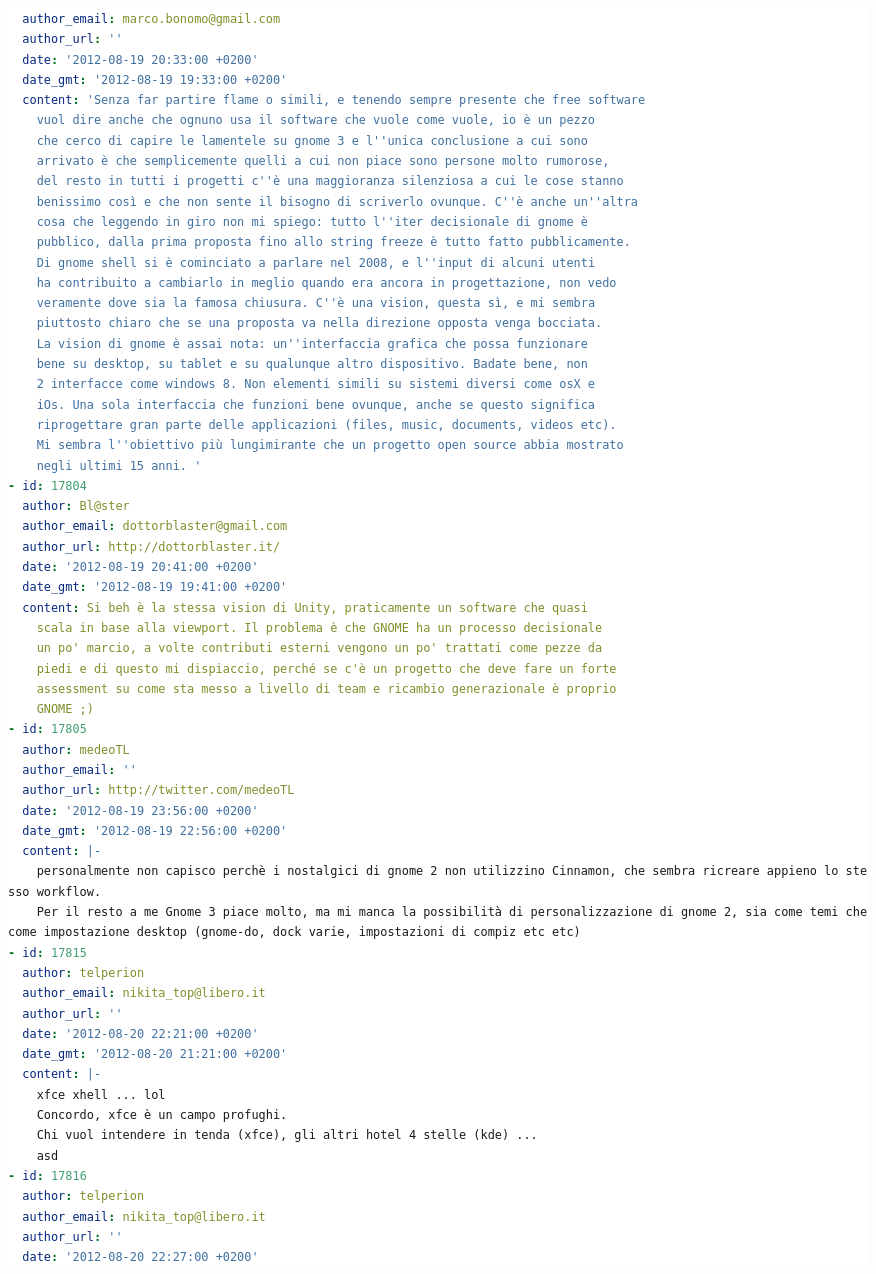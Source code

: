 ```yaml
  author_email: marco.bonomo@gmail.com
  author_url: ''
  date: '2012-08-19 20:33:00 +0200'
  date_gmt: '2012-08-19 19:33:00 +0200'
  content: 'Senza far partire flame o simili, e tenendo sempre presente che free software
    vuol dire anche che ognuno usa il software che vuole come vuole, io è un pezzo
    che cerco di capire le lamentele su gnome 3 e l''unica conclusione a cui sono
    arrivato è che semplicemente quelli a cui non piace sono persone molto rumorose,
    del resto in tutti i progetti c''è una maggioranza silenziosa a cui le cose stanno
    benissimo così e che non sente il bisogno di scriverlo ovunque. C''è anche un''altra
    cosa che leggendo in giro non mi spiego: tutto l''iter decisionale di gnome è
    pubblico, dalla prima proposta fino allo string freeze è tutto fatto pubblicamente.
    Di gnome shell si è cominciato a parlare nel 2008, e l''input di alcuni utenti
    ha contribuito a cambiarlo in meglio quando era ancora in progettazione, non vedo
    veramente dove sia la famosa chiusura. C''è una vision, questa sì, e mi sembra
    piuttosto chiaro che se una proposta va nella direzione opposta venga bocciata.
    La vision di gnome è assai nota: un''interfaccia grafica che possa funzionare
    bene su desktop, su tablet e su qualunque altro dispositivo. Badate bene, non
    2 interfacce come windows 8. Non elementi simili su sistemi diversi come osX e
    iOs. Una sola interfaccia che funzioni bene ovunque, anche se questo significa
    riprogettare gran parte delle applicazioni (files, music, documents, videos etc).
    Mi sembra l''obiettivo più lungimirante che un progetto open source abbia mostrato
    negli ultimi 15 anni. '
- id: 17804
  author: Bl@ster
  author_email: dottorblaster@gmail.com
  author_url: http://dottorblaster.it/
  date: '2012-08-19 20:41:00 +0200'
  date_gmt: '2012-08-19 19:41:00 +0200'
  content: Si beh è la stessa vision di Unity, praticamente un software che quasi
    scala in base alla viewport. Il problema è che GNOME ha un processo decisionale
    un po' marcio, a volte contributi esterni vengono un po' trattati come pezze da
    piedi e di questo mi dispiaccio, perché se c'è un progetto che deve fare un forte
    assessment su come sta messo a livello di team e ricambio generazionale è proprio
    GNOME ;)
- id: 17805
  author: medeoTL
  author_email: ''
  author_url: http://twitter.com/medeoTL
  date: '2012-08-19 23:56:00 +0200'
  date_gmt: '2012-08-19 22:56:00 +0200'
  content: |-
    personalmente non capisco perchè i nostalgici di gnome 2 non utilizzino Cinnamon, che sembra ricreare appieno lo stesso workflow.
    Per il resto a me Gnome 3 piace molto, ma mi manca la possibilità di personalizzazione di gnome 2, sia come temi che come impostazione desktop (gnome-do, dock varie, impostazioni di compiz etc etc)
- id: 17815
  author: telperion
  author_email: nikita_top@libero.it
  author_url: ''
  date: '2012-08-20 22:21:00 +0200'
  date_gmt: '2012-08-20 21:21:00 +0200'
  content: |-
    xfce xhell ... lol
    Concordo, xfce è un campo profughi.
    Chi vuol intendere in tenda (xfce), gli altri hotel 4 stelle (kde) ...
    asd
- id: 17816
  author: telperion
  author_email: nikita_top@libero.it
  author_url: ''
  date: '2012-08-20 22:27:00 +0200'
```